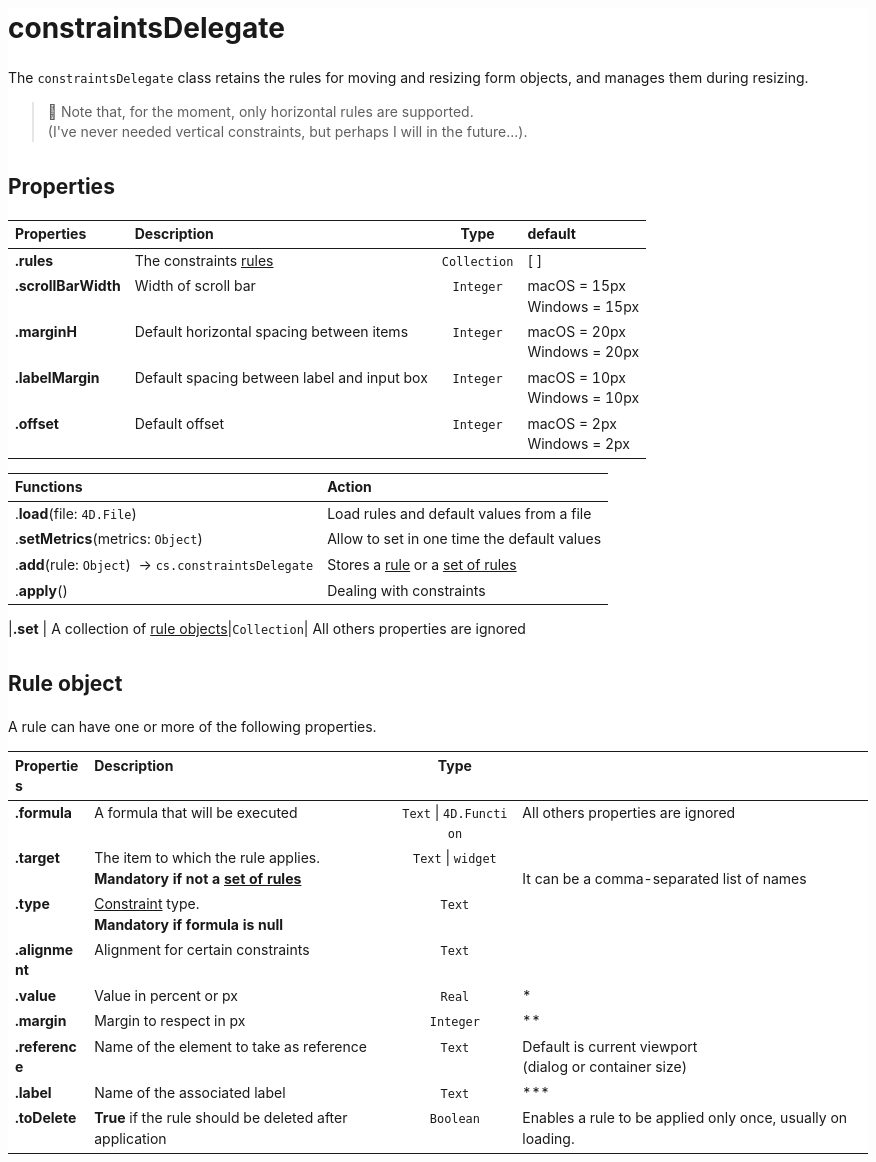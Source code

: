 # constraintsDelegate

The `constraintsDelegate` class retains the rules for moving and resizing form objects, and manages them during resizing.

> 📌 Note that, for the moment, only horizontal rules are supported.    
> (I've never needed vertical constraints, but perhaps I will in the future...).

## Properties

|Properties|Description|Type|default|
|:----------|:-----------|:-----------:|:-----------|
|**.rules** | The constraints [rules](#rule) |`Collection`| [ ]
|**.scrollBarWidth** | Width of scroll bar |`Integer`| macOS = 15px<br>Windows = 15px
|**.marginH** | Default horizontal spacing between items |`Integer`| macOS = 20px<br>Windows = 20px
|**.labelMargin** | Default spacing between label and input box |`Integer`| macOS = 10px<br>Windows = 10px
|**.offset** | Default offset |`Integer`| macOS = 2px<br>Windows = 2px


| Functions | Action |
|:-------- |:------ |   
|.**load**(file: `4D.File`) | Load rules and default values from a file|
|.**setMetrics**(metrics: `Object`) | Allow to set in one time the default values|
|.**add**(rule: `Object`)  → `cs.constraintsDelegate`| Stores a [rule](#rule) or a [set of rules](#set)|
|.**apply**() | Dealing with constraints|


|**.set** | A collection of [rule objects](#rule)|`Collection`| All others properties are ignored

## <a name="rule">Rule object</a>

A rule can have one or more of the following properties.

|Properties|Description|Type||
|:----------|:-----------|:-----------:|:-----------|
|**.formula** | A formula that will be executed|`Text` \| `4D.Function`| All others properties are ignored
|**.target** | The item to which the rule applies.<br>**Mandatory if not a [set of rules](#set)**|`Text` \| `widget`|<br>It can be a comma-separated list of names
|**.type** |[Constraint](#constraint) type.<br>**Mandatory if formula is null**|`Text`| 
|**.alignment** | Alignment for certain constraints |`Text`|
|**.value** | Value in percent or px|`Real`| \*
|**.margin** | Margin to respect in px |`Integer`|\*\*
|**.reference** | Name of the element to take as reference|`Text`| Default is current viewport <br>(dialog or container size)
|**.label**|Name of the associated label|`Text`| \*\*\*
|**.toDelete**|**True** if the rule should be deleted after application|`Boolean`|Enables a rule to be applied only once, usually on loading.

